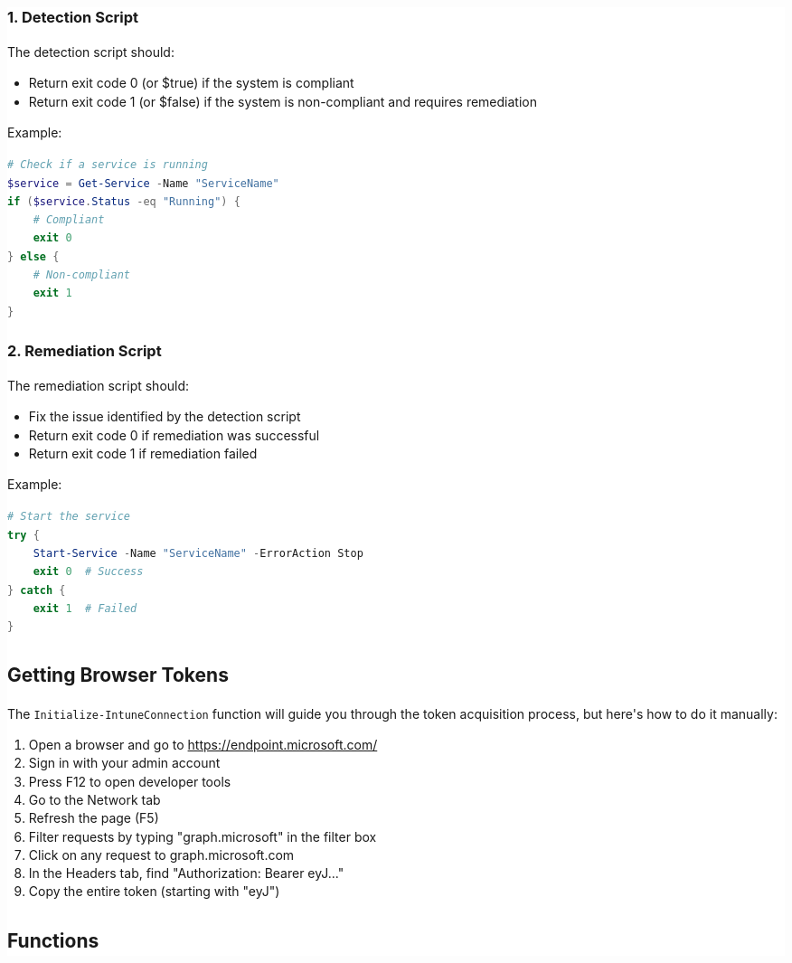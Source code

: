 ### 1. Detection Script

The detection script should:
- Return exit code 0 (or $true) if the system is compliant
- Return exit code 1 (or $false) if the system is non-compliant and requires remediation

Example:
```powershell
# Check if a service is running
$service = Get-Service -Name "ServiceName"
if ($service.Status -eq "Running") {
    # Compliant
    exit 0
} else {
    # Non-compliant
    exit 1
}
```

### 2. Remediation Script

The remediation script should:
- Fix the issue identified by the detection script
- Return exit code 0 if remediation was successful
- Return exit code 1 if remediation failed

Example:
```powershell
# Start the service
try {
    Start-Service -Name "ServiceName" -ErrorAction Stop
    exit 0  # Success
} catch {
    exit 1  # Failed
}
```

## Getting Browser Tokens

The `Initialize-IntuneConnection` function will guide you through the token acquisition process, but here's how to do it manually:

1. Open a browser and go to https://endpoint.microsoft.com/
2. Sign in with your admin account
3. Press F12 to open developer tools
4. Go to the Network tab
5. Refresh the page (F5)
6. Filter requests by typing "graph.microsoft" in the filter box
7. Click on any request to graph.microsoft.com
8. In the Headers tab, find "Authorization: Bearer eyJ..."
9. Copy the entire token (starting with "eyJ")

## Functions
